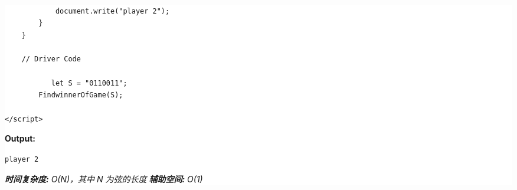 ```
            document.write("player 2");
        }
    }

    // Driver Code

           let S = "0110011";
        FindwinnerOfGame(S);

</script>
```

**Output:** 

```
player 2
```

***时间复杂度:** O(N)，其中 N 为弦的长度*
***辅助空间:** O(1)*